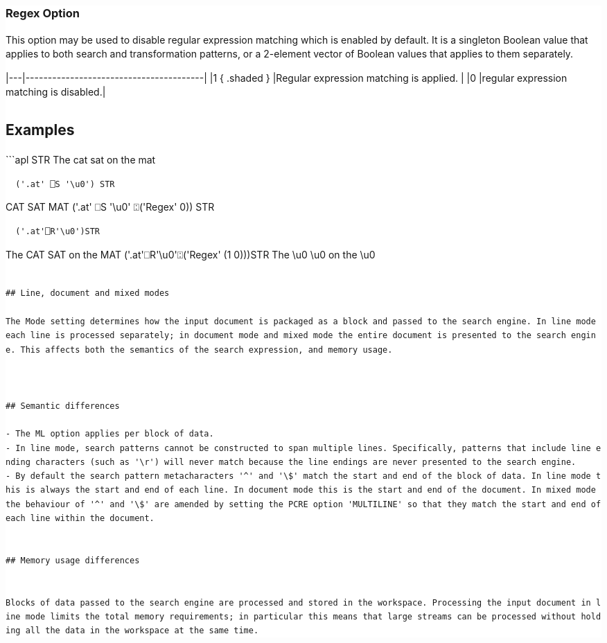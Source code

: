 ### Regex Option

This option may be used to disable regular expression matching which is enabled by default. It is a singleton Boolean value that applies to both search and transformation patterns, or a 2-element vector of Boolean values that applies to them separately.

|---|----------------------------------------|
|1 { .shaded } |Regular expression matching is applied. |
|0  |regular expression matching is disabled.|


<h2 class="example">Examples</h2>
```apl
      STR
The cat sat on the mat

      ('.at' ⎕S '\u0') STR
 CAT  SAT  MAT 
      ('.at' ⎕S '\u0' ⍠('Regex' 0)) STR

      ('.at'⎕R'\u0')STR
The CAT SAT on the MAT
      ('.at'⎕R'\u0'⍠('Regex' (1 0)))STR
The \u0 \u0 on the \u0

```

## Line, document and mixed modes

The Mode setting determines how the input document is packaged as a block and passed to the search engine. In line mode each line is processed separately; in document mode and mixed mode the entire document is presented to the search engine. This affects both the semantics of the search expression, and memory usage.



## Semantic differences

- The ML option applies per block of data.
- In line mode, search patterns cannot be constructed to span multiple lines. Specifically, patterns that include line ending characters (such as '\r') will never match because the line endings are never presented to the search engine.
- By default the search pattern metacharacters '^' and '\$' match the start and end of the block of data. In line mode this is always the start and end of each line. In document mode this is the start and end of the document. In mixed mode the behaviour of '^' and '\$' are amended by setting the PCRE option 'MULTILINE' so that they match the start and end of each line within the document.


## Memory usage differences


Blocks of data passed to the search engine are processed and stored in the workspace. Processing the input document in line mode limits the total memory requirements; in particular this means that large streams can be processed without holding all the data in the workspace at the same time.
